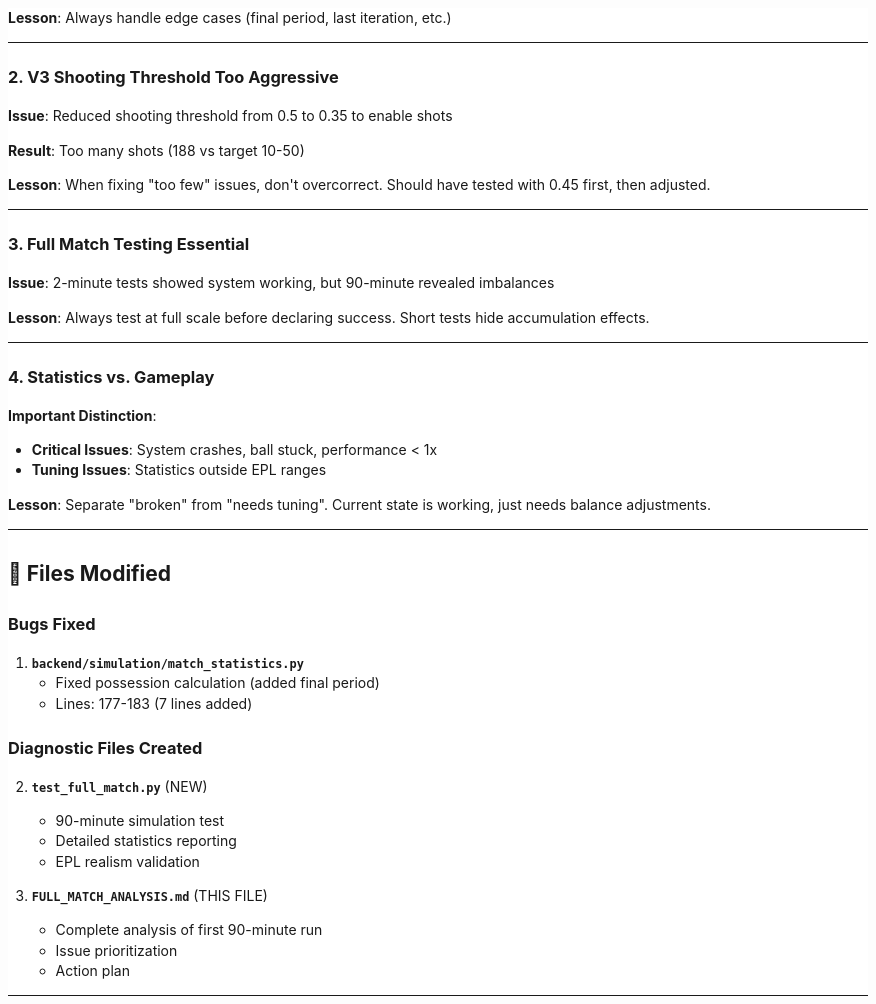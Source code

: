 **Lesson**: Always handle edge cases (final period, last iteration, etc.)

---

### 2. V3 Shooting Threshold Too Aggressive

**Issue**: Reduced shooting threshold from 0.5 to 0.35 to enable shots

**Result**: Too many shots (188 vs target 10-50)

**Lesson**: When fixing "too few" issues, don't overcorrect. Should have tested with 0.45 first, then adjusted.

---

### 3. Full Match Testing Essential

**Issue**: 2-minute tests showed system working, but 90-minute revealed imbalances

**Lesson**: Always test at full scale before declaring success. Short tests hide accumulation effects.

---

### 4. Statistics vs. Gameplay

**Important Distinction**:
- **Critical Issues**: System crashes, ball stuck, performance < 1x
- **Tuning Issues**: Statistics outside EPL ranges

**Lesson**: Separate "broken" from "needs tuning". Current state is working, just needs balance adjustments.

---

## 📝 Files Modified

### Bugs Fixed
1. **`backend/simulation/match_statistics.py`**
   - Fixed possession calculation (added final period)
   - Lines: 177-183 (7 lines added)

### Diagnostic Files Created
2. **`test_full_match.py`** (NEW)
   - 90-minute simulation test
   - Detailed statistics reporting
   - EPL realism validation

3. **`FULL_MATCH_ANALYSIS.md`** (THIS FILE)
   - Complete analysis of first 90-minute run
   - Issue prioritization
   - Action plan

---
